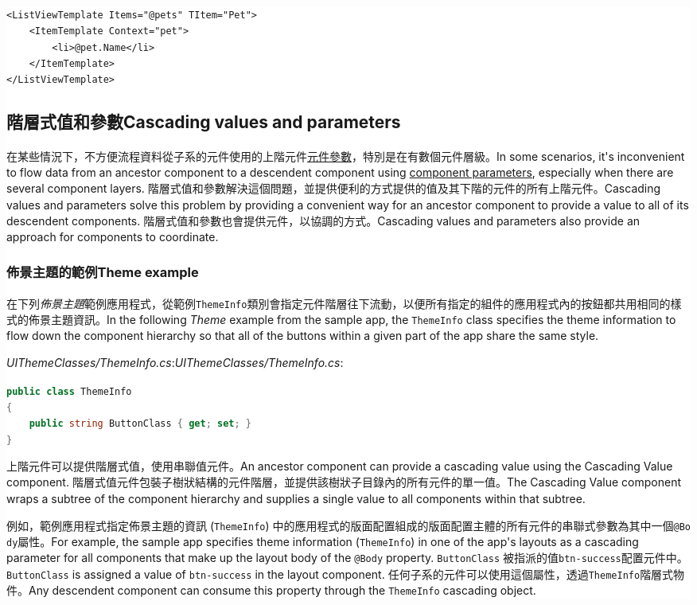 ```cshtml
<ListViewTemplate Items="@pets" TItem="Pet">
    <ItemTemplate Context="pet">
        <li>@pet.Name</li>
    </ItemTemplate>
</ListViewTemplate>
```

## <a name="cascading-values-and-parameters"></a><span data-ttu-id="3a7c3-308">階層式值和參數</span><span class="sxs-lookup"><span data-stu-id="3a7c3-308">Cascading values and parameters</span></span>

<span data-ttu-id="3a7c3-309">在某些情況下，不方便流程資料從子系的元件使用的上階元件[元件參數](#component-parameters)，特別是在有數個元件層級。</span><span class="sxs-lookup"><span data-stu-id="3a7c3-309">In some scenarios, it's inconvenient to flow data from an ancestor component to a descendent component using [component parameters](#component-parameters), especially when there are several component layers.</span></span> <span data-ttu-id="3a7c3-310">階層式值和參數解決這個問題，並提供便利的方式提供的值及其下階的元件的所有上階元件。</span><span class="sxs-lookup"><span data-stu-id="3a7c3-310">Cascading values and parameters solve this problem by providing a convenient way for an ancestor component to provide a value to all of its descendent components.</span></span> <span data-ttu-id="3a7c3-311">階層式值和參數也會提供元件，以協調的方式。</span><span class="sxs-lookup"><span data-stu-id="3a7c3-311">Cascading values and parameters also provide an approach for components to coordinate.</span></span>

### <a name="theme-example"></a><span data-ttu-id="3a7c3-312">佈景主題的範例</span><span class="sxs-lookup"><span data-stu-id="3a7c3-312">Theme example</span></span>

<span data-ttu-id="3a7c3-313">在下列*佈景主題*範例應用程式，從範例`ThemeInfo`類別會指定元件階層往下流動，以便所有指定的組件的應用程式內的按鈕都共用相同的樣式的佈景主題資訊。</span><span class="sxs-lookup"><span data-stu-id="3a7c3-313">In the following *Theme* example from the sample app, the `ThemeInfo` class specifies the theme information to flow down the component hierarchy so that all of the buttons within a given part of the app share the same style.</span></span>

<span data-ttu-id="3a7c3-314">*UIThemeClasses/ThemeInfo.cs*:</span><span class="sxs-lookup"><span data-stu-id="3a7c3-314">*UIThemeClasses/ThemeInfo.cs*:</span></span>

```csharp
public class ThemeInfo
{
    public string ButtonClass { get; set; }
}
```

<span data-ttu-id="3a7c3-315">上階元件可以提供階層式值，使用串聯值元件。</span><span class="sxs-lookup"><span data-stu-id="3a7c3-315">An ancestor component can provide a cascading value using the Cascading Value component.</span></span> <span data-ttu-id="3a7c3-316">階層式值元件包裝子樹狀結構的元件階層，並提供該樹狀子目錄內的所有元件的單一值。</span><span class="sxs-lookup"><span data-stu-id="3a7c3-316">The Cascading Value component wraps a subtree of the component hierarchy and supplies a single value to all components within that subtree.</span></span>

<span data-ttu-id="3a7c3-317">例如，範例應用程式指定佈景主題的資訊 (`ThemeInfo`) 中的應用程式的版面配置組成的版面配置主體的所有元件的串聯式參數為其中一個`@Body`屬性。</span><span class="sxs-lookup"><span data-stu-id="3a7c3-317">For example, the sample app specifies theme information (`ThemeInfo`) in one of the app's layouts as a cascading parameter for all components that make up the layout body of the `@Body` property.</span></span> <span data-ttu-id="3a7c3-318">`ButtonClass` 被指派的值`btn-success`配置元件中。</span><span class="sxs-lookup"><span data-stu-id="3a7c3-318">`ButtonClass` is assigned a value of `btn-success` in the layout component.</span></span> <span data-ttu-id="3a7c3-319">任何子系的元件可以使用這個屬性，透過`ThemeInfo`階層式物件。</span><span class="sxs-lookup"><span data-stu-id="3a7c3-319">Any descendent component can consume this property through the `ThemeInfo` cascading object.</span></span>
